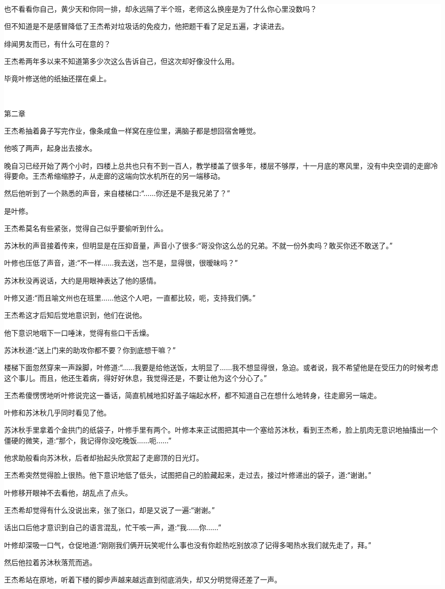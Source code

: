 也不看看你自己，黄少天和你同一排，却永远隔了半个班，老师这么换座是为了什么你心里没数吗？

但不知道是不是感冒降低了王杰希对垃圾话的免疫力，他把题干看了足足五遍，才读进去。

绯闻男友而已，有什么可在意的？

王杰希两年多以来不知道第多少次这么告诉自己，但这次却好像没什么用。

毕竟叶修送他的纸抽还摆在桌上。

<br>

第二章

王杰希抽着鼻子写完作业，像条咸鱼一样窝在座位里，满脑子都是想回宿舍睡觉。

他咳了两声，起身出去接水。

晚自习已经开始了两个小时，四楼上总共也只有不到一百人，教学楼盖了很多年，楼层不够厚，十一月底的寒风里，没有中央空调的走廊冷得要命。王杰希缩缩脖子，从走廊的这端向饮水机所在的另一端移动。

然后他听到了一个熟悉的声音，来自楼梯口:“……你还是不是我兄弟了？”

是叶修。

王杰希莫名有些紧张，觉得自己似乎要偷听到什么。

苏沐秋的声音接着传来，但明显是在压抑音量，声音小了很多:“哥没你这么怂的兄弟。不就一份外卖吗？敢买你还不敢送了。”

叶修也压低了声音，道:“不一样……我去送，岂不是，显得很，很暧昧吗？”

苏沐秋没再说话，大约是用眼神表达了他的感情。

叶修又道:“而且喻文州也在班里……他这个人吧，一直都比较，呃，支持我们俩。”

王杰希这才后知后觉地意识到，他们在说他。

他下意识地咽下一口唾沫，觉得有些口干舌燥。

苏沐秋道:“送上门来的助攻你都不要？你到底想干嘛？”

楼梯下面忽然穿来一声跺脚，叶修道:“……我要是给他送饭，太明显了……我不想显得很，急迫。或者说，我不希望他是在受压力的时候考虑这个事儿。而且，他还生着病，得好好休息，我觉得还是，不要让他为这个分心了。”

王杰希傻愣愣地听叶修说完这一番话，简直机械地扣好盖子端起水杯，都不知道自己在想什么地转身，往走廊另一端走。

叶修和苏沐秋几乎同时看见了他。

苏沐秋手里拿着个金拱门的纸袋子，叶修手里有两个。叶修本来正试图把其中一个塞给苏沐秋，看到王杰希，脸上肌肉无意识地抽搐出一个僵硬的微笑，道:“那个，我记得你没吃晚饭……呃……”

他求助般看向苏沐秋，后者却抬起头欣赏起了走廊顶的日光灯。

王杰希突然觉得脸上很热。他下意识地低了低头，试图把自己的脸藏起来，走过去，接过叶修递出的袋子，道:“谢谢。”

叶修移开眼神不去看他，胡乱点了点头。

王杰希却觉得有什么没说出来，张了张口，却是又说了一遍:“谢谢。”

话出口后他才意识到自己的语言混乱，忙干咳一声，道:“我……你……”

叶修却深吸一口气，仓促地道:“刚刚我们俩开玩笑呢什么事也没有你趁热吃别放凉了记得多喝热水我们就先走了，拜。”

然后他拉着苏沐秋落荒而逃。

王杰希站在原地，听着下楼的脚步声越来越远直到彻底消失，却又分明觉得还差了一声。
